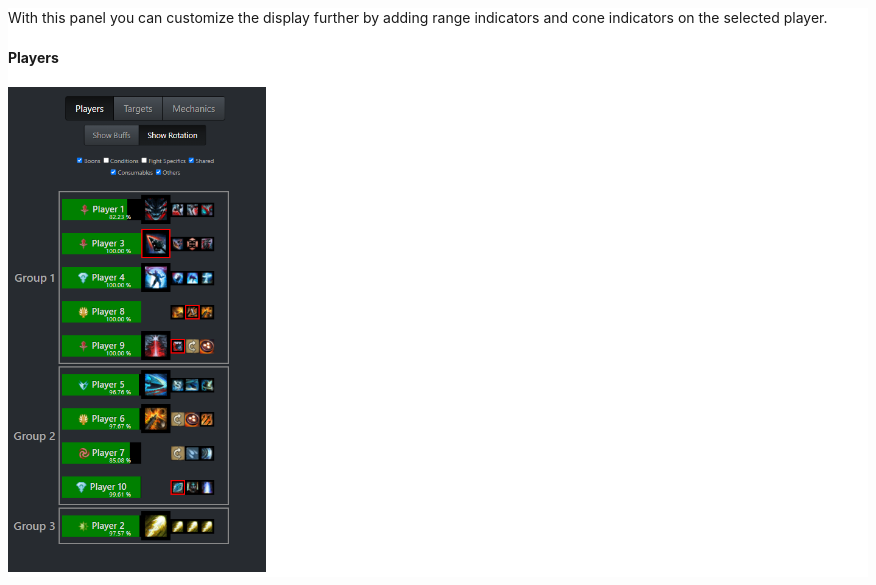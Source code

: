With this panel you can customize the display further by adding range indicators and cone indicators on the selected player.

#### Players

<img src="./docs/Images/playersCR.PNG" width="30%" height="30%">
